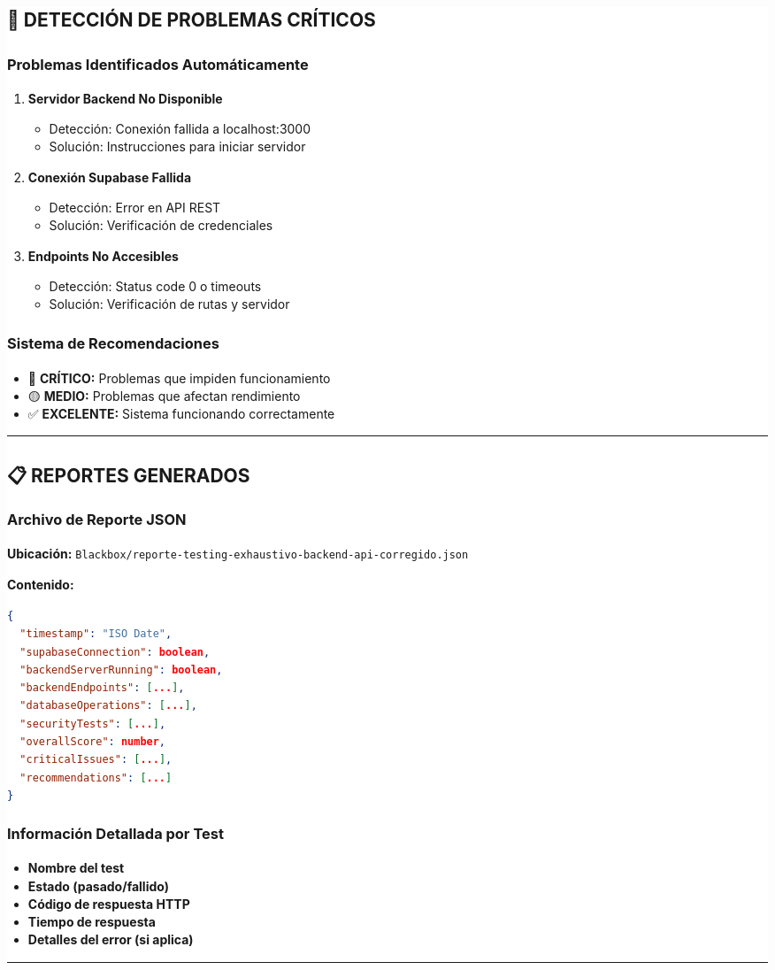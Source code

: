 
## 🚨 DETECCIÓN DE PROBLEMAS CRÍTICOS

### Problemas Identificados Automáticamente
1. **Servidor Backend No Disponible**
   - Detección: Conexión fallida a localhost:3000
   - Solución: Instrucciones para iniciar servidor

2. **Conexión Supabase Fallida**
   - Detección: Error en API REST
   - Solución: Verificación de credenciales

3. **Endpoints No Accesibles**
   - Detección: Status code 0 o timeouts
   - Solución: Verificación de rutas y servidor

### Sistema de Recomendaciones
- 🔴 **CRÍTICO:** Problemas que impiden funcionamiento
- 🟡 **MEDIO:** Problemas que afectan rendimiento
- ✅ **EXCELENTE:** Sistema funcionando correctamente

---

## 📋 REPORTES GENERADOS

### Archivo de Reporte JSON
**Ubicación:** `Blackbox/reporte-testing-exhaustivo-backend-api-corregido.json`

**Contenido:**
```json
{
  "timestamp": "ISO Date",
  "supabaseConnection": boolean,
  "backendServerRunning": boolean,
  "backendEndpoints": [...],
  "databaseOperations": [...],
  "securityTests": [...],
  "overallScore": number,
  "criticalIssues": [...],
  "recommendations": [...]
}
```

### Información Detallada por Test
- **Nombre del test**
- **Estado (pasado/fallido)**
- **Código de respuesta HTTP**
- **Tiempo de respuesta**
- **Detalles del error (si aplica)**

---
